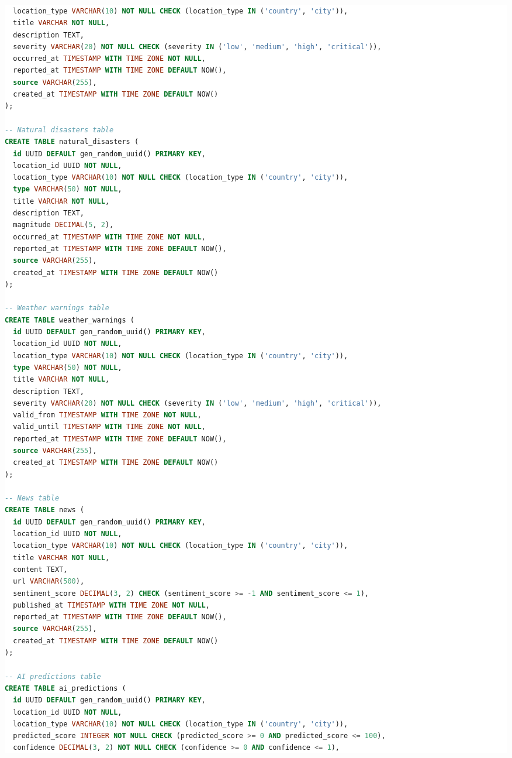 ```sql
  location_type VARCHAR(10) NOT NULL CHECK (location_type IN ('country', 'city')),
  title VARCHAR NOT NULL,
  description TEXT,
  severity VARCHAR(20) NOT NULL CHECK (severity IN ('low', 'medium', 'high', 'critical')),
  occurred_at TIMESTAMP WITH TIME ZONE NOT NULL,
  reported_at TIMESTAMP WITH TIME ZONE DEFAULT NOW(),
  source VARCHAR(255),
  created_at TIMESTAMP WITH TIME ZONE DEFAULT NOW()
);

-- Natural disasters table
CREATE TABLE natural_disasters (
  id UUID DEFAULT gen_random_uuid() PRIMARY KEY,
  location_id UUID NOT NULL,
  location_type VARCHAR(10) NOT NULL CHECK (location_type IN ('country', 'city')),
  type VARCHAR(50) NOT NULL,
  title VARCHAR NOT NULL,
  description TEXT,
  magnitude DECIMAL(5, 2),
  occurred_at TIMESTAMP WITH TIME ZONE NOT NULL,
  reported_at TIMESTAMP WITH TIME ZONE DEFAULT NOW(),
  source VARCHAR(255),
  created_at TIMESTAMP WITH TIME ZONE DEFAULT NOW()
);

-- Weather warnings table
CREATE TABLE weather_warnings (
  id UUID DEFAULT gen_random_uuid() PRIMARY KEY,
  location_id UUID NOT NULL,
  location_type VARCHAR(10) NOT NULL CHECK (location_type IN ('country', 'city')),
  type VARCHAR(50) NOT NULL,
  title VARCHAR NOT NULL,
  description TEXT,
  severity VARCHAR(20) NOT NULL CHECK (severity IN ('low', 'medium', 'high', 'critical')),
  valid_from TIMESTAMP WITH TIME ZONE NOT NULL,
  valid_until TIMESTAMP WITH TIME ZONE NOT NULL,
  reported_at TIMESTAMP WITH TIME ZONE DEFAULT NOW(),
  source VARCHAR(255),
  created_at TIMESTAMP WITH TIME ZONE DEFAULT NOW()
);

-- News table
CREATE TABLE news (
  id UUID DEFAULT gen_random_uuid() PRIMARY KEY,
  location_id UUID NOT NULL,
  location_type VARCHAR(10) NOT NULL CHECK (location_type IN ('country', 'city')),
  title VARCHAR NOT NULL,
  content TEXT,
  url VARCHAR(500),
  sentiment_score DECIMAL(3, 2) CHECK (sentiment_score >= -1 AND sentiment_score <= 1),
  published_at TIMESTAMP WITH TIME ZONE NOT NULL,
  reported_at TIMESTAMP WITH TIME ZONE DEFAULT NOW(),
  source VARCHAR(255),
  created_at TIMESTAMP WITH TIME ZONE DEFAULT NOW()
);

-- AI predictions table
CREATE TABLE ai_predictions (
  id UUID DEFAULT gen_random_uuid() PRIMARY KEY,
  location_id UUID NOT NULL,
  location_type VARCHAR(10) NOT NULL CHECK (location_type IN ('country', 'city')),
  predicted_score INTEGER NOT NULL CHECK (predicted_score >= 0 AND predicted_score <= 100),
  confidence DECIMAL(3, 2) NOT NULL CHECK (confidence >= 0 AND confidence <= 1),
```